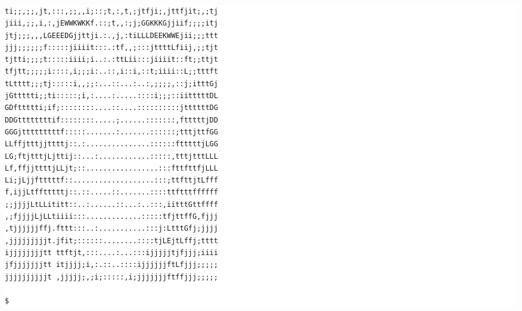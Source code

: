     ti;;,;;,jt,:::,;;,,i;::;t,:,t,;jtfji;,jttfjit;,;tj
    jiii,;;,i,:,jEWWKWKKf.::;t,,:;j;GGKKKGjjiif;;;;itj
    jtj;;;,,,LGEEEDGjjttji.:.,j,:tiLLLDEEKWWEjii;;;ttt
    jjj;;;;;;f:::::jiiiit:::.:tf,,;:::jttttLfiij,;;tjt
    tjtti;;;;t:::::iiii;i..:.:ttLii:::jiiiit::ft;;ttjt
    tfjtt;;;;;i::::,i;;;i:..::,i::i,::t;iiii::L;;tttft
    tLtttt;;;tj:::::i,,;;:...::...:..:,;;;;,::j;itttGj
    jGttttti;;ti:::::;i,:....:.....::::i;;;::iitttttDL
    GDfttttti;if;::::::::....::....::::::::::jttttttDG
    DDGttttttttif::::::::.....;......:::::::,ftttttjDD
    GGGjtttttttttf:::::.......:.......::::::;tttjttfGG
    LLffjtttjjttttj::.:...............::::::ftttttjLGG
    LG;ftjtttjLjttij::...:............:::::,tttjtttLLL
    Lf,ffjjttttjLLjt;::.................:::fttfttfjLLL
    Li;jLjjftttttf::...................:::;ttfttjtLfff
    f,ijjLtfftttttj::.::.....::.......::::ttftttffffff
    ;;jjjjLtLLititt::..:......::...:..:::,iitttGttffff
    ,;fjjjjLjLLtiiii:::.............:::::tfjttffG,fjjj
    ,tjjjjjjffj.fttt:::..:...........:::j:LtttGfj;jjjj
    ,jjjjjjjjjt.jfit;::::::........::::tjLEjtLffj;tttt
    ijjjjjjjjtt ttftjt,:::....:...:::ijjjjjtjfjjj;iiii
    jfjjjjjjjtt itjjjj;i,:.::..::::ijjjjjjftLfjjj;;;;;
    jjjjjjjjjjt ,jjjjj;,;i;:::::,i;jjjjjjjftffjjj;;;;;

    $ 